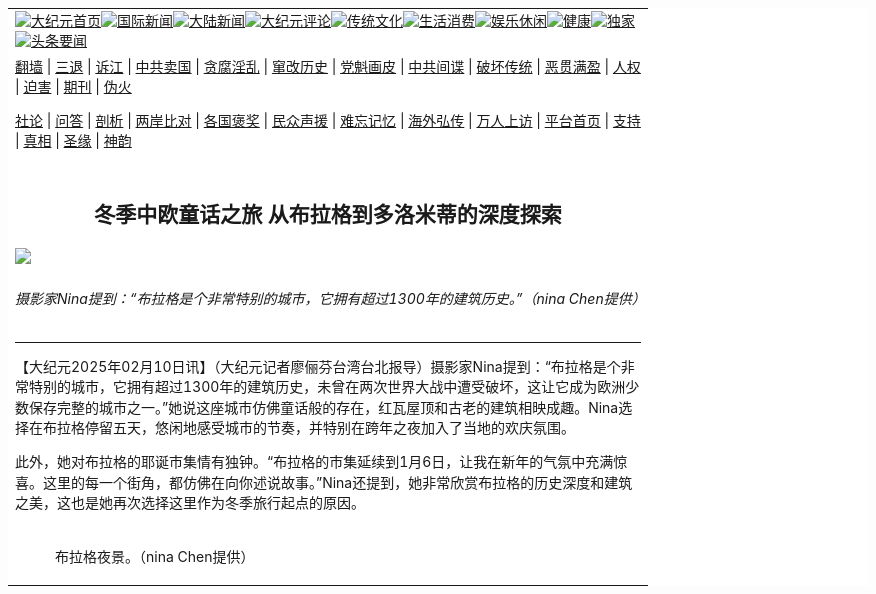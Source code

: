 <a name="1" id="1" target="_blank"></a><span id="1"></span>
<table align=center border="0"><tr><td colspan="2" VALIGN=TOP><a href="https://github.com/1992513/djy/blob/master/gb/nf1351518.md#1"><img src="https://raw.githubusercontent.com/1992513/www/master/t/djy/1.jpg" title="大纪元首页" alt="大纪元首页"></a><a href="https://github.com/1992513/djy/blob/master/gb/n24hr.md#1"><img src="https://raw.githubusercontent.com/1992513/www/master/t/djy/3.jpg" title="国际新闻" alt="国际新闻"></a><a href="https://github.com/1992513/djy/blob/master/gb/nsc413.md#1"><img src="https://raw.githubusercontent.com/1992513/www/master/t/djy/4.jpg" title="大陆新闻" alt="大陆新闻"></a><a href="https://github.com/1992513/djy/blob/master/gb/news392.md#1"><img src="https://raw.githubusercontent.com/1992513/www/master/t/djy/5.jpg" title="大纪元评论" alt="大纪元评论"></a><a href="https://github.com/1992513/djy/blob/master/gb/news2007.md#1"><img src="https://raw.githubusercontent.com/1992513/www/master/t/djy/6.jpg" title="传统文化" alt="传统文化"></a><a href="https://github.com/1992513/djy/blob/master/gb/news2008.md#1"><img src="https://raw.githubusercontent.com/1992513/www/master/t/djy/7.jpg" title="生活消费" alt="生活消费"></a><a href="https://github.com/1992513/djy/blob/master/gb/ncyule.md#1"><img src="https://raw.githubusercontent.com/1992513/www/master/t/djy/8.jpg" title="娱乐休闲" alt="娱乐休闲"></a><a href="https://github.com/1992513/djy/blob/master/gb/nsc1002.md#1"><img src="https://raw.githubusercontent.com/1992513/www/master/t/djy/9.jpg" title="健康" alt="健康"></a><a href="https://github.com/1992513/djy/blob/master/gb/nf6092.md#1"><img src="https://raw.githubusercontent.com/1992513/www/master/t/djy/10a.jpg" title="独家" alt="独家"></a><a href="https://github.com/1992513/djy/blob/master/gb/nf4514.md#1"><img src="https://raw.githubusercontent.com/1992513/www/master/t/djy/12a.jpg" title="头条要闻" alt="头条要闻"></a></td></tr>
<tr><td colspan="2" VALIGN=TOP><a target="_blank" href="https://github.com/1992513/www/blob/master/README.md?zsrh#1">翻墙</a> | <a target="_blank" href="https://github.com/1992513/djy/blob/master/gb/nf5657.md#1">三退</a> | <a target="_blank" href="https://github.com/1992513/djy/blob/master/gb/nf6124.md#1">诉江</a> | <a target="_blank" href="https://github.com/1992513/djy/blob/master/gb/nf1176117.md#1">中共卖国</a> | <a target="_blank" href="https://github.com/1992513/djy/blob/master/gb/nf5773.md#1">贪腐淫乱</a> | <a target="_blank" href="https://github.com/1992513/djy/blob/master/gb/nf1176115.md#1">窜改历史</a> | <a target="_blank" href="https://github.com/1992513/djy/blob/master/gb/nf1176107.md#1">党魁画皮</a> | <a target="_blank" href="https://github.com/1992513/djy/blob/master/gb/nf1320400.md#1">中共间谍</a> | <a target="_blank" href="https://github.com/1992513/djy/blob/master/gb/nf1176114.md#1">破坏传统</a> | <a target="_blank" href="https://github.com/1992513/ntdtv/blob/master/gb/prog447_1.md#1">恶贯满盈</a> | <a target="_blank" href="https://github.com/1992513/djy/blob/master/gb/ncid278.md#1">人权</a> | <a target="_blank" href="https://github.com/1992513/djy/blob/master/gb/nf1176111.md#1">迫害</a> | <a target="_blank" href="https://gitlab.com/szzdlab/mh-qikan/blob/master/README.md#1">期刊</a> | <a target="_blank" href="https://github.com/1992513/djy/blob/master/gb/nf5562.md#1">伪火</a></p><p><a target="_blank" href="https://github.com/1992513/djy/blob/master/gb/9p.md#1">社论</a> | <a target="_blank" href="https://github.com/1992513/djy/blob/master/gb/nf4378.md#1">问答</a> | <a target="_blank" href="https://github.com/1992513/djy/blob/master/gb/nf5792.md#1">剖析</a> | <a target="_blank" href="https://github.com/1992513/djy/blob/master/gb/nf5735.md#1">两岸比对</a> | <a target="_blank" href="https://github.com/1992513/djy/blob/master/gb/nf6119.md#1">各国褒奖</a> | <a target="_blank" href="https://github.com/1992513/djy/blob/master/gb/nf6120.md#1">民众声援</a> | <a target="_blank" href="https://github.com/1992513/djy/blob/master/gb/nf1188594.md#1">难忘记忆</a> | <a target="_blank" href="https://github.com/1992513/djy/blob/master/gb/nf3180.md#1">海外弘传</a> | <a target="_blank" href="https://github.com/1992513/djy/blob/master/gb/nf5410.md#1">万人上访</a> | <a target="_blank" href="https://github.com/1992513/www/blob/master/README.md?zsrh#1">平台首页</a> | <a target="_blank" href="https://github.com/1992513/djy/blob/master/gb/nf4386.md#1">支持</a> | <a target="_blank" href="https://github.com/1992513/djy/blob/master/gb/nf4389.md#1">真相</a> | <a target="_blank" href="https://github.com/1992513/djy/blob/master/gb/nf5790.md#1">圣缘</a> | <a target="_blank" href="https://github.com/1992513/djy/blob/master/gb/nf4786.md#1">神韵</a></td></tr>
<tr><td VALIGN=TOP width="626"><h2 align=center>冬季中欧童话之旅 从布拉格到多洛米蒂的深度探索</h2>
<img width="600" src="https://i.epochtimes.com/assets/uploads/2025/02/id14434189-743944-600x400.jpg" />
<h6>摄影家Nina提到：“布拉格是个非常特别的城市，它拥有超过1300年的建筑历史。”（nina Chen提供）
</h6>
<hr>
<p>【大纪元2025年02月10日讯】（大纪元记者廖俪芬台湾台北报导）摄影家Nina提到：“布拉格是个非常特别的城市，它拥有超过1300年的建筑历史，未曾在两次世界大战中遭受破坏，这让它成为欧洲少数保存完整的城市之一。”她说这座城市仿佛童话般的存在，红瓦屋顶和古老的建筑相映成趣。Nina选择在布拉格停留五天，悠闲地感受城市的节奏，并特别在跨年之夜加入了当地的欢庆氛围。</p>
<p>此外，她对布拉格的耶诞市集情有独钟。“布拉格的市集延续到1月6日，让我在新年的气氛中充满惊喜。这里的每一个街角，都仿佛在向你述说故事。”Nina还提到，她非常欣赏布拉格的历史深度和建筑之美，这也是她再次选择这里作为冬季旅行起点的原因。</p>
<figure id="attachment_14434190" aria-describedby="caption-attachment-14434190" style="width: 451px" class="wp-caption aligncenter"><a target="_blank" href="https://i.epochtimes.com/assets/uploads/2025/02/id14434190-743945.jpg"><img loading="lazy" decoding="async" class=" wp-image-14434190" src="https://i.epochtimes.com/assets/uploads/2025/02/id14434190-743945-600x800.jpg" alt="" width="451" b="601" /></a><figcaption id="caption-attachment-14434190" class="wp-caption-text">布拉格夜景。（nina Chen提供）</figcaption></figure>
